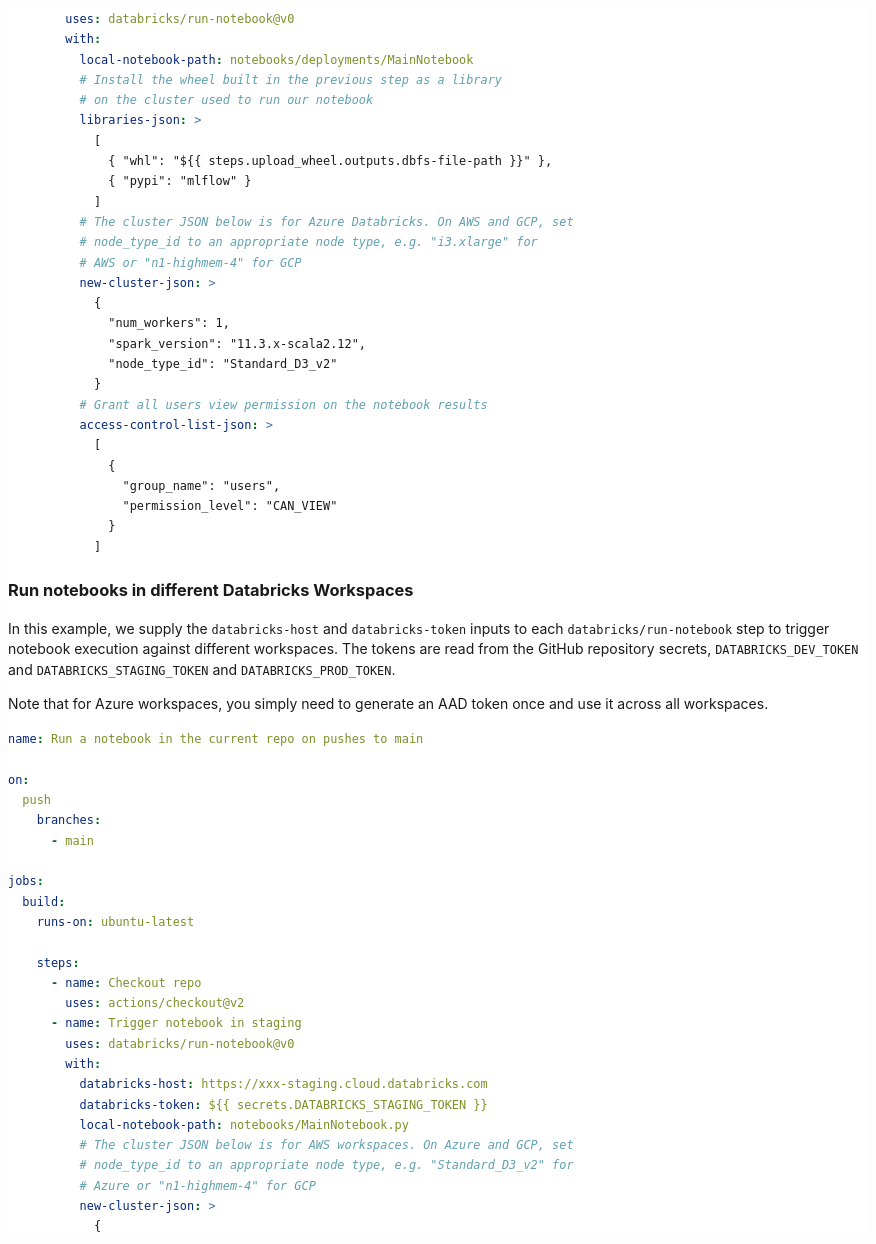 ```yaml
        uses: databricks/run-notebook@v0
        with:
          local-notebook-path: notebooks/deployments/MainNotebook
          # Install the wheel built in the previous step as a library
          # on the cluster used to run our notebook
          libraries-json: >
            [
              { "whl": "${{ steps.upload_wheel.outputs.dbfs-file-path }}" },
              { "pypi": "mlflow" }
            ]
          # The cluster JSON below is for Azure Databricks. On AWS and GCP, set
          # node_type_id to an appropriate node type, e.g. "i3.xlarge" for
          # AWS or "n1-highmem-4" for GCP
          new-cluster-json: >
            {
              "num_workers": 1,
              "spark_version": "11.3.x-scala2.12",
              "node_type_id": "Standard_D3_v2"
            }
          # Grant all users view permission on the notebook results
          access-control-list-json: >
            [
              {
                "group_name": "users",
                "permission_level": "CAN_VIEW"
              }
            ]
```

### Run notebooks in different Databricks Workspaces
In this example, we supply the `databricks-host` and `databricks-token` inputs
to each `databricks/run-notebook` step to trigger notebook execution against different workspaces.
The tokens are read from the GitHub repository secrets, `DATABRICKS_DEV_TOKEN` and `DATABRICKS_STAGING_TOKEN` and `DATABRICKS_PROD_TOKEN`.

Note that for Azure workspaces, you simply need to generate an AAD token once and use it across all
workspaces.

```yaml
name: Run a notebook in the current repo on pushes to main

on:
  push
    branches:
      - main

jobs:
  build:
    runs-on: ubuntu-latest

    steps:
      - name: Checkout repo
        uses: actions/checkout@v2
      - name: Trigger notebook in staging
        uses: databricks/run-notebook@v0
        with:
          databricks-host: https://xxx-staging.cloud.databricks.com
          databricks-token: ${{ secrets.DATABRICKS_STAGING_TOKEN }}
          local-notebook-path: notebooks/MainNotebook.py
          # The cluster JSON below is for AWS workspaces. On Azure and GCP, set
          # node_type_id to an appropriate node type, e.g. "Standard_D3_v2" for
          # Azure or "n1-highmem-4" for GCP
          new-cluster-json: >
            {
```